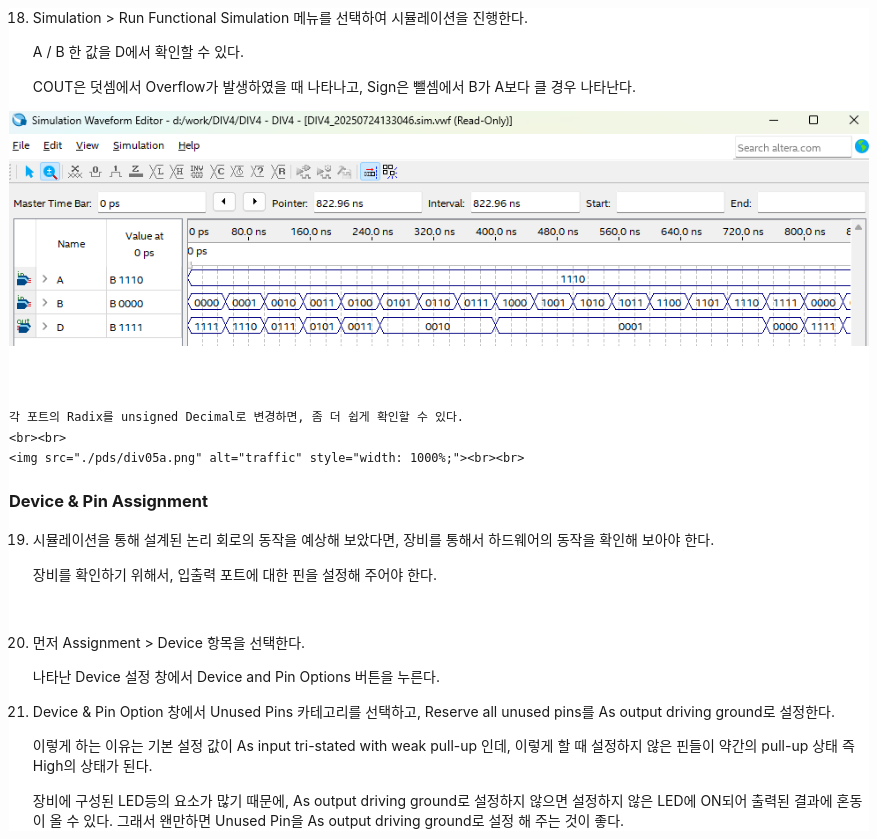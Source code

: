 

18. Simulation > Run Functional Simulation 메뉴를 선택하여 시뮬레이션을 진행한다. 

    A / B 한 값을 D에서 확인할 수 있다. 

    COUT은 덧셈에서 Overflow가 발생하였을 때 나타나고, Sign은 뺄셈에서 B가 A보다 클 경우 나타난다. 

   <img src="./pds/div05.png" alt="traffic" style="width: 100%;"><br><br>
    <br>

    각 포트의 Radix를 unsigned Decimal로 변경하면, 좀 더 쉽게 확인할 수 있다. 
    <br><br>
    <img src="./pds/div05a.png" alt="traffic" style="width: 1000%;"><br><br>


### Device & Pin Assignment

19. 시뮬레이션을 통해 설계된 논리 회로의 동작을 예상해 보았다면, 장비를 통해서 하드웨어의 동작을 확인해 보아야 한다. 

    장비를 확인하기 위해서, 입출력 포트에 대한 핀을 설정해 주어야 한다. 
<br>

20. 먼저 Assignment > Device 항목을 선택한다. 

    나타난 Device 설정 창에서 Device and Pin Options 버튼을 누른다. 
   
21. Device & Pin Option 창에서 Unused Pins 카테고리를 선택하고, Reserve all unused pins를 As output driving ground로 설정한다. 

    이렇게 하는 이유는 기본 설정 값이 As input tri-stated with weak pull-up 인데, 이렇게 할 때 설정하지 않은 핀들이 약간의 pull-up 상태 즉 High의 상태가 된다. 

    장비에 구성된 LED등의 요소가 많기 때문에, As output driving ground로 설정하지 않으면 설정하지 않은 LED에 ON되어 출력된 결과에 혼동이 올 수 있다. 그래서 왠만하면 Unused Pin을 As output driving ground로 설정 해 주는 것이 좋다. 
